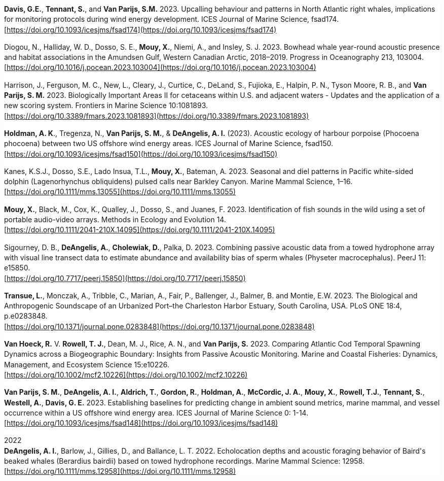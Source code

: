 **Davis, G.E.**, **Tennant, S.**, and **Van Parijs, S.M.** 2023\. Upcalling behaviour and patterns in North Atlantic right whales, implications for monitoring protocols during wind energy development. ICES Journal of Marine Science, fsad174.  
[https://doi.org/10.1093/icesjms/fsad174](https://doi.org/10.1093/icesjms/fsad174)

Diogou, N., Halliday, W. D., Dosso, S. E., **Mouy, X.**, Niemi, A., and Insley, S. J. 2023\. Bowhead whale year-round acoustic presence and habitat associations in the Amundsen Gulf, Western Canadian Arctic, 2018–2019. Progress in Oceanography 213, 103004\.  
[https://doi.org/10.1016/j.pocean.2023.103004](https://doi.org/10.1016/j.pocean.2023.103004)

Harrison, J., Ferguson, M. C., New, L., Cleary, J., Curtice, C., DeLand, S., Fujioka, E., Halpin, P. N., Tyson Moore, R. B., and **Van Parijs, S. M.** 2023\. Biologically Important Areas II for cetaceans within U.S. and adjacent waters \- Updates and the application of a new scoring system. Frontiers in Marine Science 10:1081893.  
[https://doi.org/10.3389/fmars.2023.1081893](https://doi.org/10.3389/fmars.2023.1081893)

**Holdman, A. K**., Tregenza, N., **Van Parijs, S. M.**, & **DeAngelis, A. I.** (2023). Acoustic ecology of harbour porpoise (Phocoena phocoena) between two US offshore wind energy areas. ICES Journal of Marine Science, fsad150.  
[https://doi.org/10.1093/icesjms/fsad150](https://doi.org/10.1093/icesjms/fsad150)

Kanes, K.S.J., Dosso, S.E., Lado Insua, T.L., **Mouy, X.**, Bateman, A. 2023\. Seasonal and diel patterns in Pacific white-sided dolphin (Lagenorhynchus obliquidens) pulsed calls near Barkley Canyon. Marine Mammal Science, 1–16.  
[https://doi.org/10.1111/mms.13055](https://doi.org/10.1111/mms.13055)

**Mouy, X.**, Black, M., Cox, K., Qualley, J., Dosso, S., and Juanes, F. 2023\. Identification of fish sounds in the wild using a set of portable audio-video arrays. Methods in Ecology and Evolution 14\.  
[https://doi.org/10.1111/2041-210X.14095](https://doi.org/10.1111/2041-210X.14095)

Sigourney, D. B., **DeAngelis, A.**, **Cholewiak, D.**, Palka, D. 2023\. Combining passive acoustic data from a towed hydrophone array with visual line transect data to estimate abundance and availability bias of sperm whales (Physeter macrocephalus). PeerJ  11: e15850.  
[https://doi.org/10.7717/peerj.15850](https://doi.org/10.7717/peerj.15850)

**Transue, L.**, Monczak, A., Tribble, C., Marian, A., Fair, P., Ballenger, J., Balmer, B. and Montie, E.W. 2023\. The Biological and Anthropogenic Soundscape of an Urbanized Port–the Charleston Harbor Estuary, South Carolina, USA. PLoS ONE 18:4, p.e0283848.  
[https://doi.org/10.1371/journal.pone.0283848](https://doi.org/10.1371/journal.pone.0283848)

**Van Hoeck, R.** V. **Rowell, T. J.**, Dean, M. J., Rice, A. N., and **Van Parijs, S.** 2023\. Comparing Atlantic Cod Temporal Spawning Dynamics across a Biogeographic Boundary: Insights from Passive Acoustic Monitoring. Marine and Coastal Fisheries: Dynamics, Management, and Ecosystem Science 15:e10226.  
[https://doi.org/10.1002/mcf2.10226](https://doi.org/10.1002/mcf2.10226)

**Van Parijs, S. M.**, **DeAngelis, A. I.**, **Aldrich, T.**, **Gordon, R.**, **Holdman, A.**, **McCordic, J. A.**, **Mouy, X.**, **Rowell, T.J.**, **Tennant, S.**, **Westell, A.**, **Davis, G. E.** 2023\. Establishing baselines for predicting change in ambient sound metrics, marine mammal, and vessel occurrence within a US offshore wind energy area. ICES Journal of Marine Science 0: 1-14.  
[https://doi.org/10.1093/icesjms/fsad148](https://doi.org/10.1093/icesjms/fsad148)

2022  
**DeAngelis, A. I.**, Barlow, J., Gillies, D., and Ballance, L. T. 2022\. Echolocation depths and acoustic foraging behavior of Baird's beaked whales (Berardius bairdii) based on towed hydrophone recordings. Marine Mammal Science: 12958\.  
[https://doi.org/10.1111/mms.12958](https://doi.org/10.1111/mms.12958)
